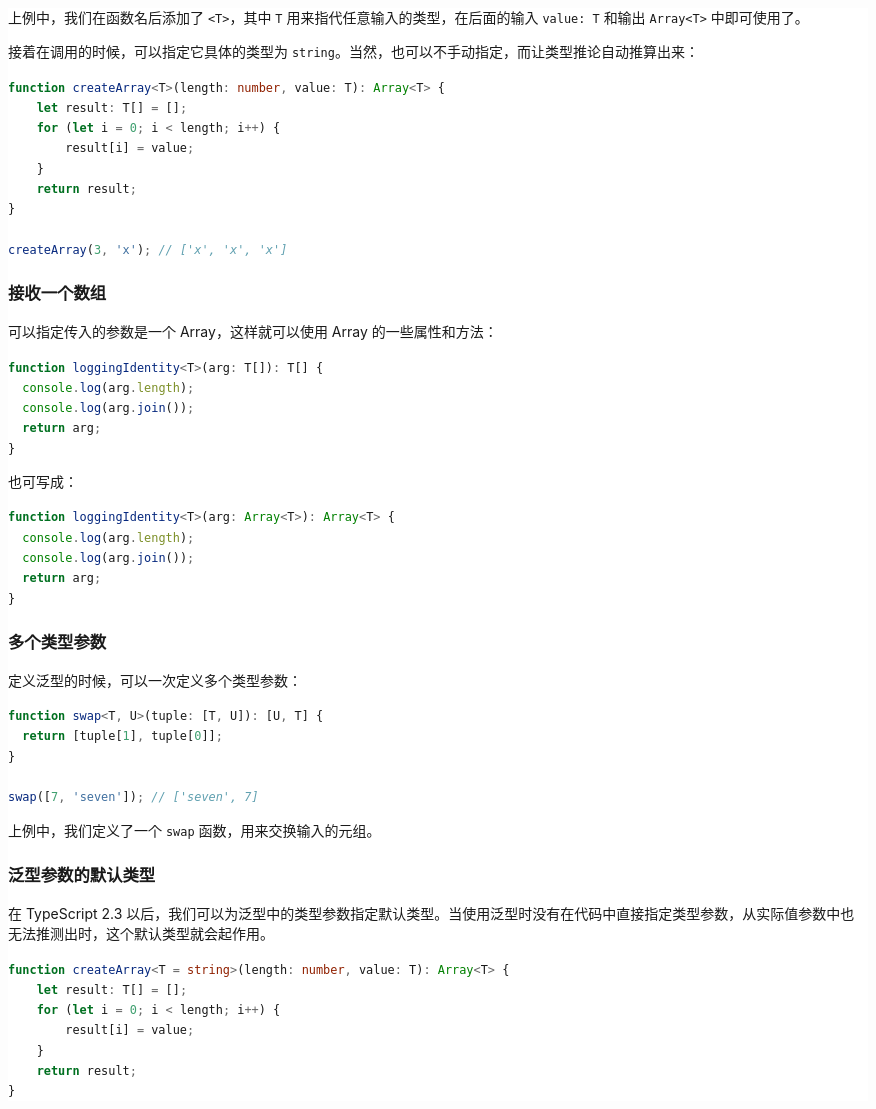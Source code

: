 上例中，我们在函数名后添加了 `<T>`，其中 `T` 用来指代任意输入的类型，在后面的输入 `value: T` 和输出 `Array<T>` 中即可使用了。

接着在调用的时候，可以指定它具体的类型为 `string`。当然，也可以不手动指定，而让类型推论自动推算出来：
```typescript
function createArray<T>(length: number, value: T): Array<T> {
    let result: T[] = [];
    for (let i = 0; i < length; i++) {
        result[i] = value;
    }
    return result;
}

createArray(3, 'x'); // ['x', 'x', 'x']
```

### 接收一个数组
可以指定传入的参数是一个 Array，这样就可以使用 Array 的一些属性和方法：
```typescript
function loggingIdentity<T>(arg: T[]): T[] {
  console.log(arg.length);
  console.log(arg.join());
  return arg;
}
```

也可写成：
```typescript
function loggingIdentity<T>(arg: Array<T>): Array<T> {
  console.log(arg.length);
  console.log(arg.join());
  return arg;
}
```

### 多个类型参数
定义泛型的时候，可以一次定义多个类型参数：
```typescript
function swap<T, U>(tuple: [T, U]): [U, T] {
  return [tuple[1], tuple[0]];
}

swap([7, 'seven']); // ['seven', 7]
```

上例中，我们定义了一个 `swap` 函数，用来交换输入的元组。

### 泛型参数的默认类型
在 TypeScript 2.3 以后，我们可以为泛型中的类型参数指定默认类型。当使用泛型时没有在代码中直接指定类型参数，从实际值参数中也无法推测出时，这个默认类型就会起作用。
```typescript
function createArray<T = string>(length: number, value: T): Array<T> {
    let result: T[] = [];
    for (let i = 0; i < length; i++) {
        result[i] = value;
    }
    return result;
}
```
